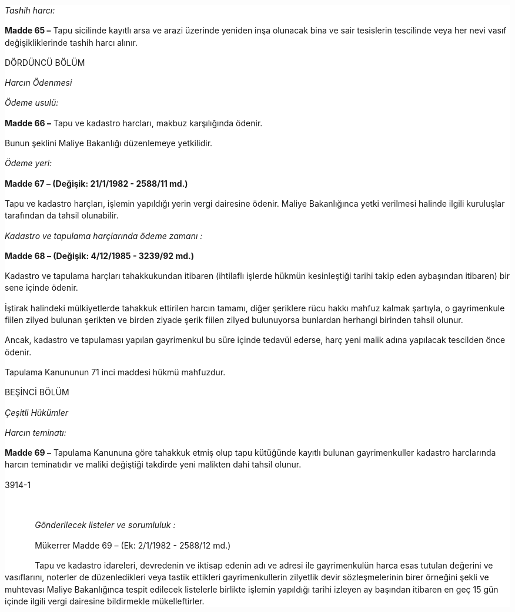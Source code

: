 *Tashih harcı:*

**Madde 65 –** Tapu sicilinde kayıtlı arsa ve arazi üzerinde yeniden
inşa olunacak bina ve sair tesislerin tescilinde veya her nevi vasıf
değişikliklerinde tashih harcı alınır.

DÖRDÜNCÜ BÖLÜM

*Harcın Ödenmesi*

*Ödeme usulü:*

**Madde 66 –** Tapu ve kadastro harcları, makbuz karşılığında ödenir.

Bunun şeklini Maliye Bakanlığı düzenlemeye yetkilidir.

*Ödeme yeri:*

**Madde 67 – (Değişik: 21/1/1982 - 2588/11 md.)**

Tapu ve kadastro harçları, işlemin yapıldığı yerin vergi dairesine
ödenir. Maliye Bakanlığınca yetki verilmesi halinde ilgili kuruluşlar
tarafından da tahsil olunabilir.

*Kadastro ve tapulama harçlarında ödeme zamanı :*

**Madde 68 – (Değişik: 4/12/1985 - 3239/92 md.)**

Kadastro ve tapulama harçları tahakkukundan itibaren (ihtilaflı işlerde
hükmün kesinleştiği tarihi takip eden aybaşından itibaren) bir sene
içinde ödenir.

İştirak halindeki mülkiyetlerde tahakkuk ettirilen harcın tamamı, diğer
şeriklere rücu hakkı mahfuz kalmak şartıyla, o gayrimenkule fiilen
zilyed bulunan şerikten ve birden ziyade şerik fiilen zilyed bulunuyorsa
bunlardan herhangi birinden tahsil olunur.

Ancak, kadastro ve tapulaması yapılan gayrimenkul bu süre içinde tedavül
ederse, harç yeni malik adına yapılacak tescilden önce ödenir.

Tapulama Kanununun 71 inci maddesi hükmü mahfuzdur.

BEŞİNCİ BÖLÜM

*Çeşitli Hükümler*

*Harcın teminatı:*

**Madde 69 –** Tapulama Kanununa göre tahakkuk etmiş olup tapu kütüğünde
kayıtlı bulunan gayrimenkuller kadastro harclarında harcın teminatıdır
ve maliki değiştiği takdirde yeni malikten dahi tahsil olunur.

3914-1

 

             *Gönderilecek listeler ve sorumluluk :*

             Mükerrer Madde 69 – (Ek: 2/1/1982 - 2588/12 md.)

             Tapu ve kadastro idareleri, devredenin ve iktisap edenin
adı ve adresi ile gayrimenkulün harca esas tutulan değerini ve
vasıflarını, noterler de düzenledikleri veya tastik ettikleri
gayrimenkullerin zilyetlik devir sözleşmelerinin birer örneğini şekli ve
muhtevası Maliye Bakanlığınca tespit edilecek listelerle birlikte
işlemin yapıldığı tarihi izleyen ay başından itibaren en geç 15 gün
içinde ilgili vergi dairesine bildirmekle mükelleftirler.

